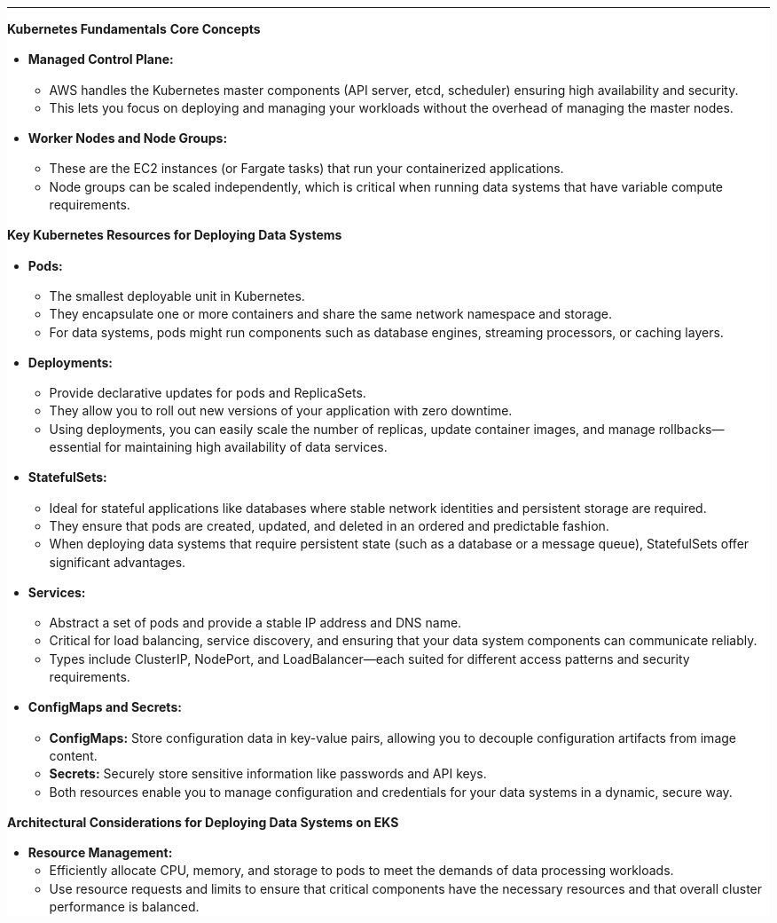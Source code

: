 
---
**Kubernetes Fundamentals**
**Core Concepts**

- **Managed Control Plane:**  
  - AWS handles the Kubernetes master components (API server, etcd, scheduler) ensuring high availability and security.  
  - This lets you focus on deploying and managing your workloads without the overhead of managing the master nodes.

- **Worker Nodes and Node Groups:**  
  - These are the EC2 instances (or Fargate tasks) that run your containerized applications.
  - Node groups can be scaled independently, which is critical when running data systems that have variable compute requirements.

**Key Kubernetes Resources for Deploying Data Systems**

- **Pods:**  
  - The smallest deployable unit in Kubernetes.  
  - They encapsulate one or more containers and share the same network namespace and storage.  
  - For data systems, pods might run components such as database engines, streaming processors, or caching layers.

- **Deployments:**  
  - Provide declarative updates for pods and ReplicaSets.
  - They allow you to roll out new versions of your application with zero downtime.
  - Using deployments, you can easily scale the number of replicas, update container images, and manage rollbacks—essential for maintaining high availability of data services.

- **StatefulSets:**  
  - Ideal for stateful applications like databases where stable network identities and persistent storage are required.
  - They ensure that pods are created, updated, and deleted in an ordered and predictable fashion.
  - When deploying data systems that require persistent state (such as a database or a message queue), StatefulSets offer significant advantages.

- **Services:**  
  - Abstract a set of pods and provide a stable IP address and DNS name.
  - Critical for load balancing, service discovery, and ensuring that your data system components can communicate reliably.
  - Types include ClusterIP, NodePort, and LoadBalancer—each suited for different access patterns and security requirements.

- **ConfigMaps and Secrets:**  
  - **ConfigMaps:** Store configuration data in key-value pairs, allowing you to decouple configuration artifacts from image content.
  - **Secrets:** Securely store sensitive information like passwords and API keys.
  - Both resources enable you to manage configuration and credentials for your data systems in a dynamic, secure way.

**Architectural Considerations for Deploying Data Systems on EKS**

- **Resource Management:**  
  - Efficiently allocate CPU, memory, and storage to pods to meet the demands of data processing workloads.
  - Use resource requests and limits to ensure that critical components have the necessary resources and that overall cluster performance is balanced.
  